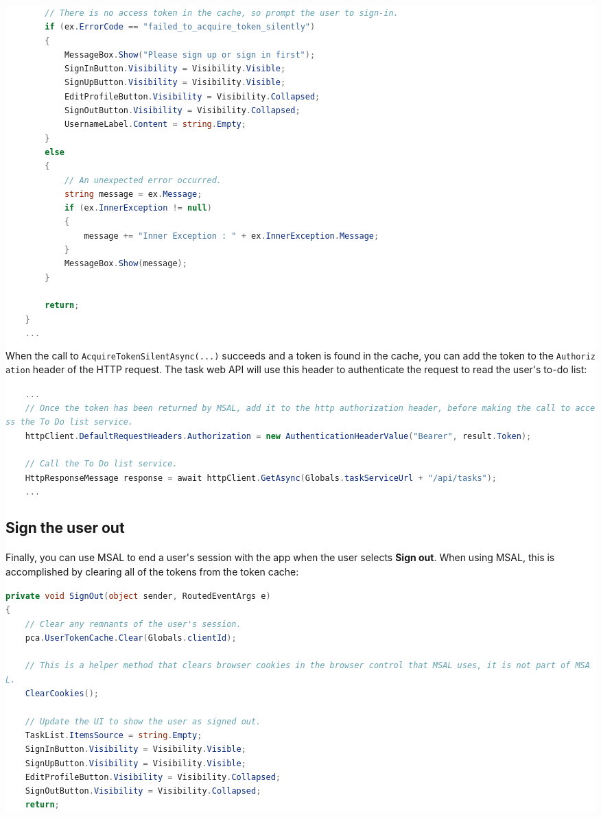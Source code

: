 ```csharp
        // There is no access token in the cache, so prompt the user to sign-in.
        if (ex.ErrorCode == "failed_to_acquire_token_silently")
        {
            MessageBox.Show("Please sign up or sign in first");
            SignInButton.Visibility = Visibility.Visible;
            SignUpButton.Visibility = Visibility.Visible;
            EditProfileButton.Visibility = Visibility.Collapsed;
            SignOutButton.Visibility = Visibility.Collapsed;
            UsernameLabel.Content = string.Empty;
        }
        else
        {
            // An unexpected error occurred.
            string message = ex.Message;
            if (ex.InnerException != null)
            {
                message += "Inner Exception : " + ex.InnerException.Message;
            }
            MessageBox.Show(message);
        }

        return;
    }
    ...
```

When the call to `AcquireTokenSilentAsync(...)` succeeds and a token is found in the cache, you can add the token to the `Authorization` header of the HTTP request. The task web API will use this header to authenticate the request to read the user's to-do list:

```csharp
    ...
    // Once the token has been returned by MSAL, add it to the http authorization header, before making the call to access the To Do list service.
    httpClient.DefaultRequestHeaders.Authorization = new AuthenticationHeaderValue("Bearer", result.Token);

    // Call the To Do list service.
    HttpResponseMessage response = await httpClient.GetAsync(Globals.taskServiceUrl + "/api/tasks");
    ...
```

## Sign the user out
Finally, you can use MSAL to end a user's session with the app when the user selects **Sign out**. When using MSAL, this is accomplished by clearing all of the tokens from the token cache:

```csharp
private void SignOut(object sender, RoutedEventArgs e)
{
    // Clear any remnants of the user's session.
    pca.UserTokenCache.Clear(Globals.clientId);

    // This is a helper method that clears browser cookies in the browser control that MSAL uses, it is not part of MSAL.
    ClearCookies();

    // Update the UI to show the user as signed out.
    TaskList.ItemsSource = string.Empty;
    SignInButton.Visibility = Visibility.Visible;
    SignUpButton.Visibility = Visibility.Visible;
    EditProfileButton.Visibility = Visibility.Collapsed;
    SignOutButton.Visibility = Visibility.Collapsed;
    return;
```